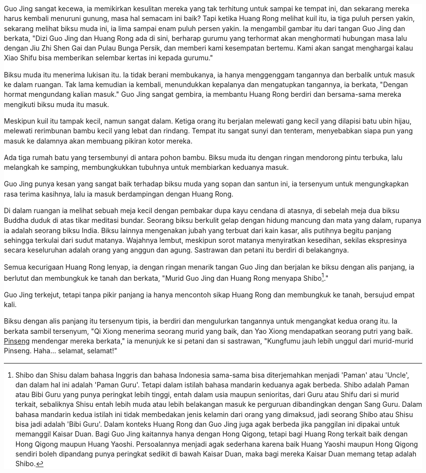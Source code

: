 Guo Jing sangat kecewa, ia memikirkan kesulitan mereka yang tak terhitung untuk sampai ke tempat ini, dan sekarang mereka harus 
kembali menuruni gunung, masa hal semacam ini baik? Tapi ketika Huang Rong melihat kuil itu, ia tiga puluh persen yakin, 
sekarang melihat biksu muda ini, ia lima sampai enam puluh persen yakin. Ia mengambil gambar itu dari tangan Guo Jing dan 
berkata, "Dizi Guo Jing dan Huang Rong ada di sini, berharap gurumu yang terhormat akan menghormati hubungan masa lalu dengan 
Jiu Zhi Shen Gai dan Pulau Bunga Persik, dan memberi kami kesempatan bertemu. Kami akan sangat menghargai kalau Xiao Shifu bisa 
memberikan selembar kertas ini kepada gurumu."

Biksu muda itu menerima lukisan itu. Ia tidak berani membukanya, ia hanya menggenggam tangannya dan berbalik untuk masuk ke 
dalam ruangan. Tak lama kemudian ia kembali, menundukkan kepalanya dan mengatupkan tangannya, ia berkata, "Dengan hormat 
mengundang kalian masuk." Guo Jing sangat gembira, ia membantu Huang Rong berdiri dan bersama-sama mereka mengikuti biksu muda 
itu masuk.

Meskipun kuil itu tampak kecil, namun sangat dalam. Ketiga orang itu berjalan melewati gang kecil yang dilapisi batu ubin hijau, 
melewati rerimbunan bambu kecil yang lebat dan rindang. Tempat itu sangat sunyi dan tenteram, menyebabkan siapa pun yang masuk ke dalamnya akan membuang pikiran kotor mereka.

Ada tiga rumah batu yang tersembunyi di antara pohon bambu. Biksu muda itu dengan ringan mendorong pintu terbuka, lalu melangkah 
ke samping, membungkukkan tubuhnya untuk membiarkan keduanya masuk.

Guo Jing punya kesan yang sangat baik terhadap biksu muda yang sopan dan santun ini, ia tersenyum untuk mengungkapkan rasa terima kasihnya, lalu ia masuk berdampingan dengan Huang Rong.

Di dalam ruangan ia melihat sebuah meja kecil dengan pembakar dupa kayu cendana di atasnya, di sebelah meja dua biksu Buddha 
duduk di atas tikar meditasi bundar. Seorang biksu berkulit gelap dengan hidung mancung dan mata yang dalam, rupanya ia adalah 
seorang biksu India. Biksu lainnya mengenakan jubah yang terbuat dari kain kasar, alis putihnya begitu panjang sehingga terkulai 
dari sudut matanya. Wajahnya lembut, meskipun sorot matanya menyiratkan kesedihan, sekilas ekspresinya secara keseluruhan adalah 
orang yang anggun dan agung. Sastrawan dan petani itu berdiri di belakangnya.

Semua kecurigaan Huang Rong lenyap, ia dengan ringan menarik tangan Guo Jing dan berjalan ke biksu dengan alis panjang, ia 
berlutut dan membungkuk ke tanah dan berkata, "Murid Guo Jing dan Huang Rong menyapa Shibo[^shibo]."

[^shibo]: Shibo dan Shisu dalam bahasa Inggris dan bahasa Indonesia sama-sama bisa diterjemahkan menjadi 'Paman' atau 'Uncle', dan dalam hal ini adalah 'Paman Guru'. Tetapi dalam istilah bahasa mandarin keduanya agak berbeda. Shibo adalah Paman atau Bibi Guru yang punya peringkat lebih tinggi, entah dalam usia maupun senioritas, dari Guru atau Shifu dari si murid terkait, sebaliknya Shisu entah lebih muda atau lebih belakangan masuk ke perguruan dibandingkan dengan Sang Guru. Dalam bahasa mandarin kedua istilah ini tidak membedakan jenis kelamin dari orang yang dimaksud, jadi seorang Shibo atau Shisu bisa jadi adalah 'Bibi Guru'. Dalam konteks Huang Rong dan Guo Jing juga agak berbeda jika panggilan ini dipakai untuk memanggil Kaisar Duan. Bagi Guo Jing kaitannya hanya dengan Hong Qigong, tetapi bagi Huang Rong terkait baik dengan Hong Qigong maupun Huang Yaoshi. Persoalannya menjadi agak sederhana karena baik Huang Yaoshi maupun Hong Qigong sendiri boleh dipandang punya peringkat sedikit di bawah Kaisar Duan, maka bagi mereka Kaisar Duan memang tetap adalah Shibo.

Guo Jing terkejut, tetapi tanpa pikir panjang ia hanya mencontoh sikap Huang Rong dan membungkuk ke tanah, bersujud empat kali.

Biksu dengan alis panjang itu tersenyum tipis, ia berdiri dan mengulurkan tangannya untuk mengangkat kedua orang itu. Ia berkata 
sambil tersenyum, "Qi Xiong menerima seorang murid yang baik, dan Yao Xiong mendapatkan seorang putri yang baik. 
[Pinseng](panggilan.md#pinseng) mendengar mereka berkata," ia menunjuk ke si petani dan si sastrawan, "Kungfumu jauh lebih unggul 
dari murid-murid Pinseng. Haha... selamat, selamat!"


[^lun-yu]: Kitab Lun Yu adalah salah satu kitab yang berisi ajaran dasar Konfusius.
[^xiao-yao-jin]: Xiao Yao Jin = Topi sarjana yang dikenakan oleh para cendekiawan dan sastrawan di masa itu.
[^pakai-topi]: Memakai topi sastrawan menandakan murid itu dari generasi yang lebih tua.
[^wen-wu-quan-cai]: Wen Wu Quan Cai (文武全才) bisa diterjemahkan menjadi 'Orang yang serba bisa', dimana Wen (文) berarti 'Ilmu Sastra' dan Wu (武) berarti 'Ilmu Silat'. Sedangkan Quan (全) berarti 'Seluruhnya' atau 'Keseluruhan', dan Cai (才) berarti 'bakat' atau 'kemampuan'. 
[^zhuang-yuan]: Zuang Yuan (状元) adalah gelar yang diberikan kepada seorang pelajar yang lulus secara gemilang dalam ujian negara.
[^xiao-yao-jin]: Nama penutup kepala untuk para cendekiawan (pria) pada umumnya adalah Mian Guan (冕冠), Pi Bian (皮弁), Liang Guan (梁冠), Shufa Guan (束发冠), Chang Guan (长冠), Pingshanze (平上幘), Longguan (籠冠), Lianhua Guan (莲花冠), semua jenis Putou (襆頭), semua jenis Mao (帽, Topi), atau Jin (巾), yang terbagi menjadi banyak sub-kategori. Saya belum menemukan referensi untuk 'Xiao Yao Jin' yang disebutkan itu, tetapi mengingat Huang Rong sudah menyebutkan bahwa sastrawan itu adalah seorang Zhuang Yuan, maka kemungkinan topi tersebut adalah apa yang di Wikipedia disebut sebagai Zhuangyuan Mao (状元帽), alias 'Topi Zhuang Yuan', yang beredar dari jaman Dinasti Song sampai jaman yang lebih modern. Tetapi topi ini disebut sebagai topi untuk anak-anak. Sedangkan untuk dewasa di era Dinasti Song yang saya temukan hanya Zhouzi Jin (周子巾) dan Dongpo Jin (東坡巾), keduanya punya bentuk sedikit berbeda. Zhuangyuan Mao pernah saya lihat dipakai oleh aktor yang memerankan Zhuge Liang di salah satu drama, entah pemakaian aksesori ini tepat atau tidak. Ketepatan istilah ini barangkali tidak terlalu berpengaruh pada inti cerita, tetapi terasa sangat penting untuk memahami arti jawaban Huang Rong untuk menjawab pertanyaan si sastrawan yang kedua. Mengenai istilah Xiao Yao Jin ini sendiri, karakter Yao yang dimaksud bisa jadi adalah (妖), yang bermakna 'iblis'. Lucunya, istilah 'Little Demon' adalah Xiao Yao Jing (小妖精).
[^qin-se-pipa]: Qin Se Pi Pa (琴瑟琵琶), Qin, Se, dan Pipa (琵琶) semuanya adalah alat musik petik.
[^chi-mei-wang-liang]: Keempat karakter Chi Mei Wang Liang (魑魅魍魉) itu masing-masing mengandung karakter Gui (鬼), alias 'Hantu'. Karakter Chi (魑) berarti 'Peri Gunung', Mei (魅) bisa berarti Monster/Tukang sihir/Magic, Wang (魍) berarti Peri atau Malaikat, sedangkan Liang (魉) hampir sama dengan Wang, bisa berarti Bidadari atau makhluk dari negeri dongeng. Dalam hal ini keempat karakter Gui (鬼) ini bertindak sebagai Hantu atau Setan 'kecil', karena semuanya hanya sebagian dari karakter sepenuhnya, dan karakter pendamping itu semuanya berfungsi sebagai 'perut dan usus' dalam kalimat karangan Huang Rong. Atau lebih tepatnya karangan Huang Yaoshi.
[^mengzi]: Mengzi (孟子) adalah seorang penganut ajaran Konfusius, Mensius, dalam bahasa mandarin. Nama ini juga dipakai untuk nama buku yang ditulisnya. Mengzi adalah murid Konfusius generasi keempat. Bukunya penuh dengan percakapan, anekdot, dan wawancara baik yang nyata maupun hanya imajiner dari Mensius. Standar mengenai moral dan etika dalam pergaulan umum serta politik banyak yang berdasarkan kitab Mensius ini. Banyak ahli sastra dan sejarah berpendapat beberapa bagian dari kitab tersebut bukan ditulis oleh Mensius sendiri, tetapi ditulis di era yang lebih kemudian oleh murid-muridnya atau penganut pandangannya. Mensius seringkali disebut sebagai Konfusius yang kedua. Seperti semua ajaran lain, akhirnya ajaran Konfusius juga berkembang menjadi lebih rumit dan banyak variasi, serta mendapat kritik pedas oleh orang-orang yang kurang menyetujuinya, tanpa sepenuhnya tahu bahwa ajaran tertentu _mungkin_ bahkan bukan datang dari Konfusius sendiri, dan bahkan juga _mungkin_ bukan dari Mengzi.
[^kritik-1]: Kerajaan Wei dan Qi adalah negara yang seharusnya menjadi bagian dari Dinasti Zhou, tetapi di era Konfusius dan akhirnya Mengzi, semua kerajaan seperti ini akhirnya hanya menghormati Dinasti Zhou sebagai formalitas, pada kenyataannya mereka memikirkan wilayah masing-masing, sama sekali tidak memikirkan Dinasti Zhou, sampai akhirnya semuanya, termasuk wilayah Qin, mendeklarasikan diri sebagai sebuah Kerajaan yang berdiri sendiri. Semua kerajaan ini akhirnya saling berperang, sebelum semuanya, termasuk Dinasti Zhou, ditaklukkan oleh Qin, yang akhirnya mendeklarasikan sebuah Kekaisaran, dengan Ying Zheng sebagai kaisar pertama bergelar Qin Shi Huang atau Shi Huangdi. Peristiwa itu mengawali 2 milenium lebih kekaisaran Tiongkok hingga akhir era Dinasti Qing, sebelum akhirnya digantikan oleh Republik. Kritik yang dilontarkan melalui ucapan Huang Rong mengenai Wei dan Qi itu ditujukan kepada Mengzi, yang pergi mencari jabatan di kedua negara baru itu.
[^pangeran-hui]: Raja Hui dari Liang (梁惠王, Liang Hui Wang), adalah gelar dari Raja Hui dari Kerajaan Wei, yang sebelum negeri tersebut mendeklarasikan diri sebagai kerajaan, ia adalah seorang Hou (侯), yaitu Kepala Daerah setingkat Adipati atau Marquess di Eropa. Jabatan tersebut adalah sama dengan yang disandang oleh ayah Ji Fa, yang akhirnya mendirikan Dinasti Zhou, yaitu Ji Chang, mengingat di era sebelum Kekaisaran Qin, tidak ada pemimpin negara yang menggunakan istilah 'Kaisar' atau Huangdi.
[^pangeran-xuan]: Raja Xuan dari Qi, atau Qi Xuan Wang (齊宣王), adalah gelar Tian Bijiang (田辟疆) dari Kerajaan Qi, yang diberikan sebagai gelar kehormatan setelah ia meninggal. Kemungkinan besar ketika ia masih hidup ia hanya seorang Gong (公), yang kurang lebih punya peringkat sama seperti Kepala Daerah Qin sebelum menjadi Kerajaan. Dalam hirarki kepemimpinan menurut Mengzi, terdapat lima peringkat berdasarkan luas wilayah, yaitu Gong, Hou, Bo (伯), Zi (子) dan Nan (男). Agak anehnya, Gong dan Hou punya luas wilayah yang sama, yaitu minimal seratus li persegi, Bo memiliki minimal tujuh puluh, sedangkan Zi dan Nan sama-sama harus punya minimal lima puluh li persegi. Tidak terlalu jelas apa yang membedakan peringkat yang punya luas wilayah sama itu.
[^xiao-sheng]: Xiaosheng (小生) umumnya dipakai oleh para biksu muda untuk memanggil diri mereka sendiri dengan tujuan merendah.
[^biksu-yideng]: Mantan Kaisar Duan menggunakan sebutan Yi Deng He Shang (一灯和尚) untuk dirinya sendiri. He Shang (和尚) adalah sebutan umum bagi para biksu, sedangkan istilah Dashi (大师) digunakan oleh pihak lain untuk menghormati dirinya sebagai guru besar. Panggilan Yi Deng (一灯) itu sendiri bermakna 'Satu Lampu'. Sepanjang cerita ia lebih dikenal sebagai Yideng Dashi (一灯大师), atau dalam dialek Hokkian adalah It Teng Taysu. Istilah Biksu Yideng dan Yideng Dashi akan digunakan dalam buku versi bahasa Indonesia ini secara bergantian.
[^tiga-harta-karun]: Yang dimaksud 'tiga harta karun' di sini adalah San Bao (三宝), yang secara singkat bisa kita pahami sebagai Budha, Dharma, dan Sangha. Budha yang dimaksud di sini adalah Siddharta Gautama, dan jajaran orang lain yang dianggap telah menerima pencerahan dan memasuki Nirwana, sedangkan Dharma adalah doktrin dari agama Budha itu sendiri. Sangha adalah komunitas para penganut agama Budha, yang seringkali dimengerti sebagai sebuah biara. San Bao yang dimaksud adalah sebuah prosesi yang merupakan inisiasi bagi seorang murid baru ke dalam agama Budha, dan menerima ketiga 'harta karun' tersebut.
[^lao-na]: Lao Na (老衲), adalah sebutan yang sudah umum digunakan para biksu tua untuk memanggil diri mereka sendiri sebagai orang ketiga tunggal ketika berbicara dengan orang lain. Karakter Na (衲) berdiri sendiri bermakna 'jubah', dengan begitu secara literal istilah ini berarti 'Jubah Tua Ini'. Dalam dialek Hokkian atau buku-buku karya Kho Ping Hoo/Gan KL istilah ini adalah 'Lolap'.
[^yu-ban-zhi]: Tidak menemukan karakter yang menggambarkan jenis kertas ini, tetapi karena mengandung YU (玉), yang berarti Giok, maka kemungkinan yang dimaksud adalah kertas putih yang sudah umum, karena Huang Rong menambahkan kata 'biasa'.
[^jiu-jian-zhi]: Jiu Jian Zhi (旧茧纸) secara literal berarti 'Kertas Kepompong Tua', tidak jelas kepompong apa yang dimaksud, tetapi karena Huang Rong mengatakan bahwa ini adalah jenis kertas yang tidak umum, berarti bisa kita anggap sebagai kertas yang jauh lebih mahal.
[^nama-orang-suci]: Kumarajiva atau Jiu Mo Luo Shi (鸠摩罗什) adalah seorang penerjemah ajaran Budha yang aslinya ditulis dalam bahasa Sansekerta menjadi bahasa mandarin tradisional. Ia berasal dari Kerajaan Kucha, yang di jaman modern adalah propinsi Xinjiang, di wilayah Barat Tiongkok.
[^xi-du]: Xi Du (西毒) artinya adalah 'Racun Barat'.
[^bai-tuo-shan]: [Baca lagi soal Bai Tuo Shan](referensi-karakter.md#baituo-shan-shao-zhu"), yang adalah wilayah kekuasaan Ouyang Feng. Ia dijuluki Majikan Gunung Onta Putih, atau Bai Tuo Shan Zhuangzhu.
[^du-mai]: Du Mai Xue (督脉穴) adalah titik-titik darah yang disebut sebagai 'Pengatur', atau Governing Vessel. Kalau tertarik pada akupuntur atau pijat refleksi, daftar titik-titik ini selengkapnya bisa dibaca di [Wikipedia](https://en.wikipedia.org/wiki/List_of_acupuncture_points#Governing_vessel).
[^ren-mai]: Ren Mai Xue (任脉穴) adalah kelompok titik akupuntur yang berfungsi sebagai 'Penunjuk' atau 'Pengarah', atau Directing Vessel. Dalam literatur nama kelompok ini disingkat menjadi CV, alias 'Conception Vessel'.
[^yin-wei]: Yin Wei Mai (阴维脉) adalah kelompok titik akupuntur yang termasuk dalam 8 kelompok luar biasa, yang biasanya hanya dikenal oleh para praktisi ilmu tenaga dalam, Tai Chi, atau alkimia. Dalam konteks cerita ini adalah para praktisi ilmu silat. Sesuai namanya, Yin (阴), yang adalah simbol negatif, dingin, atau feminin, maka bagi kelompok ini berhubungan erat dengan aliran ilmu Yin, seperti Jiu Yin Zhen Jing.
[^yang-wei]: Yang Wei Mai (阳维脉) seperti Yin Wei Mai, termasuk dalam 8 kelompok istimewa, tetapi punya sifat berlawanan, yaitu _positif_, panas, atau maskulin. Dalam cerita silat atau ilmu bela diri, kelompok ini berhubungan erat dengan aliran ilmu seperti yang dipelajari oleh Zhang Wuji dalam buku ketiga Trilogi ini, yaitu Jiu Yang Shen Gong.
[^kassaya]: Kassaya adalah jubah merah yang biasa dipakai oleh para biksu.
[^rumah-awan]: Gui Yun Zhuang (归云庄) adalah tempat kediaman Lu Chengfeng, Rumah Awan.
[^wen-wu-quan-cai]: Wen Wu Quan Cai adalah sebuah pepatah yang secara umum bermakna 'Serba Bisa'. Secara literal artinya adalah seseorang yang ahli baik dalam ilmu sastra dan juga ilmu silat.